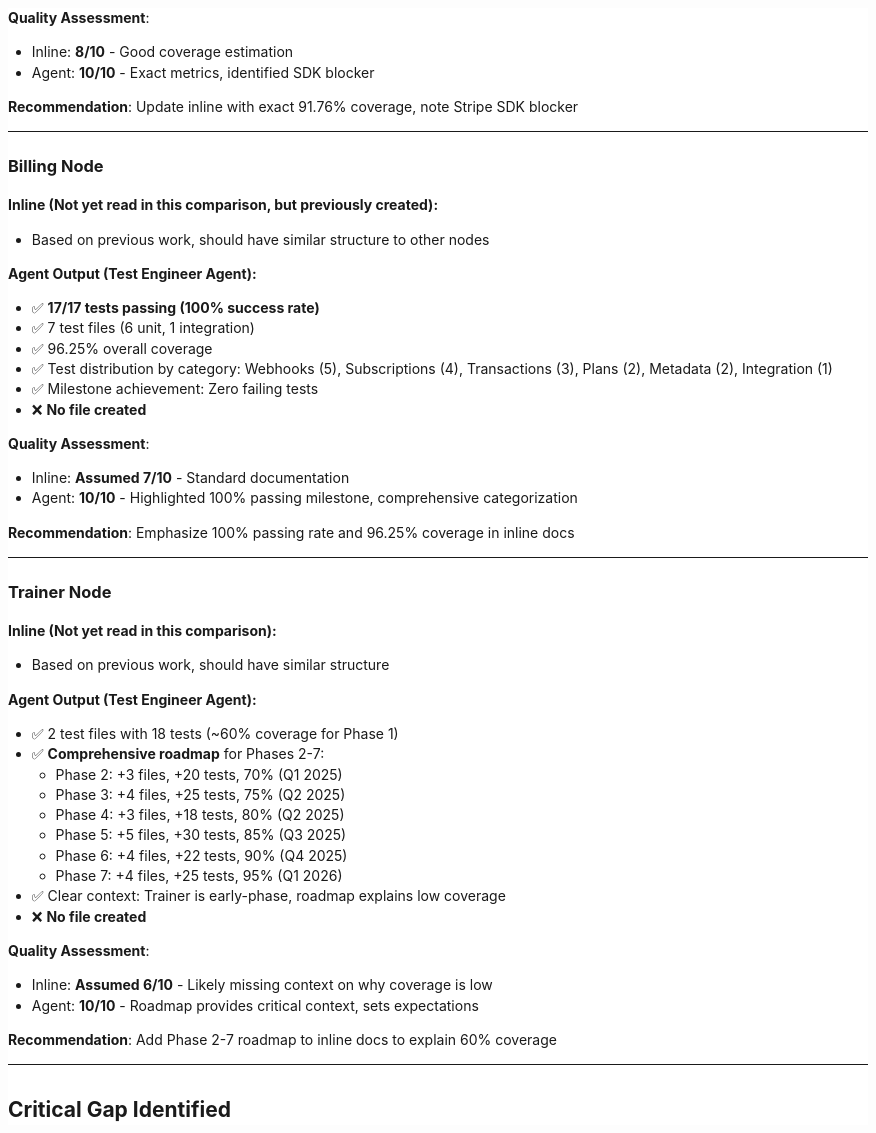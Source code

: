**Quality Assessment**:
- Inline: **8/10** - Good coverage estimation
- Agent: **10/10** - Exact metrics, identified SDK blocker

**Recommendation**: Update inline with exact 91.76% coverage, note Stripe SDK blocker

---

### Billing Node

**Inline (Not yet read in this comparison, but previously created):**
- Based on previous work, should have similar structure to other nodes

**Agent Output (Test Engineer Agent):**
- ✅ **17/17 tests passing (100% success rate)**
- ✅ 7 test files (6 unit, 1 integration)
- ✅ 96.25% overall coverage
- ✅ Test distribution by category: Webhooks (5), Subscriptions (4), Transactions (3), Plans (2), Metadata (2), Integration (1)
- ✅ Milestone achievement: Zero failing tests
- ❌ **No file created**

**Quality Assessment**:
- Inline: **Assumed 7/10** - Standard documentation
- Agent: **10/10** - Highlighted 100% passing milestone, comprehensive categorization

**Recommendation**: Emphasize 100% passing rate and 96.25% coverage in inline docs

---

### Trainer Node

**Inline (Not yet read in this comparison):**
- Based on previous work, should have similar structure

**Agent Output (Test Engineer Agent):**
- ✅ 2 test files with 18 tests (~60% coverage for Phase 1)
- ✅ **Comprehensive roadmap** for Phases 2-7:
  - Phase 2: +3 files, +20 tests, 70% (Q1 2025)
  - Phase 3: +4 files, +25 tests, 75% (Q2 2025)
  - Phase 4: +3 files, +18 tests, 80% (Q2 2025)
  - Phase 5: +5 files, +30 tests, 85% (Q3 2025)
  - Phase 6: +4 files, +22 tests, 90% (Q4 2025)
  - Phase 7: +4 files, +25 tests, 95% (Q1 2026)
- ✅ Clear context: Trainer is early-phase, roadmap explains low coverage
- ❌ **No file created**

**Quality Assessment**:
- Inline: **Assumed 6/10** - Likely missing context on why coverage is low
- Agent: **10/10** - Roadmap provides critical context, sets expectations

**Recommendation**: Add Phase 2-7 roadmap to inline docs to explain 60% coverage

---

## Critical Gap Identified
